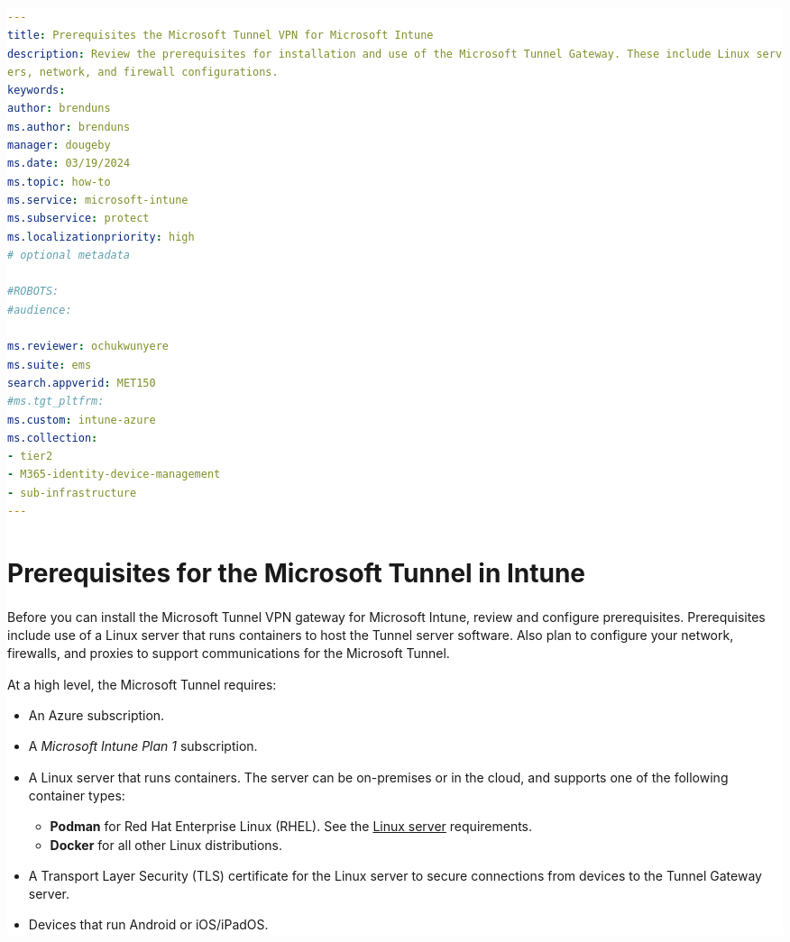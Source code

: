 ```yaml
---
title: Prerequisites the Microsoft Tunnel VPN for Microsoft Intune
description: Review the prerequisites for installation and use of the Microsoft Tunnel Gateway. These include Linux servers, network, and firewall configurations.
keywords:
author: brenduns
ms.author: brenduns
manager: dougeby
ms.date: 03/19/2024
ms.topic: how-to
ms.service: microsoft-intune
ms.subservice: protect
ms.localizationpriority: high
# optional metadata

#ROBOTS:
#audience:

ms.reviewer: ochukwunyere
ms.suite: ems
search.appverid: MET150
#ms.tgt_pltfrm:
ms.custom: intune-azure
ms.collection:
- tier2
- M365-identity-device-management
- sub-infrastructure
---
```


# Prerequisites for the Microsoft Tunnel in Intune

Before you can install the Microsoft Tunnel VPN gateway for Microsoft Intune, review and configure prerequisites. Prerequisites include use of a Linux server that runs containers to host the Tunnel server software. Also plan to configure your network, firewalls, and proxies to support communications for the Microsoft Tunnel.

At a high level, the Microsoft Tunnel requires:

- An Azure subscription.
- A *Microsoft Intune Plan 1* subscription.
- A Linux server that runs containers. The server can be on-premises or in the cloud, and supports one of the following container types:
  - **Podman** for Red Hat Enterprise Linux (RHEL). See the [Linux server](#linux-server) requirements.
  - **Docker** for all other Linux distributions.

- A Transport Layer Security (TLS) certificate for the Linux server to secure connections from devices to the Tunnel Gateway server.
- Devices that run Android or iOS/iPadOS.
